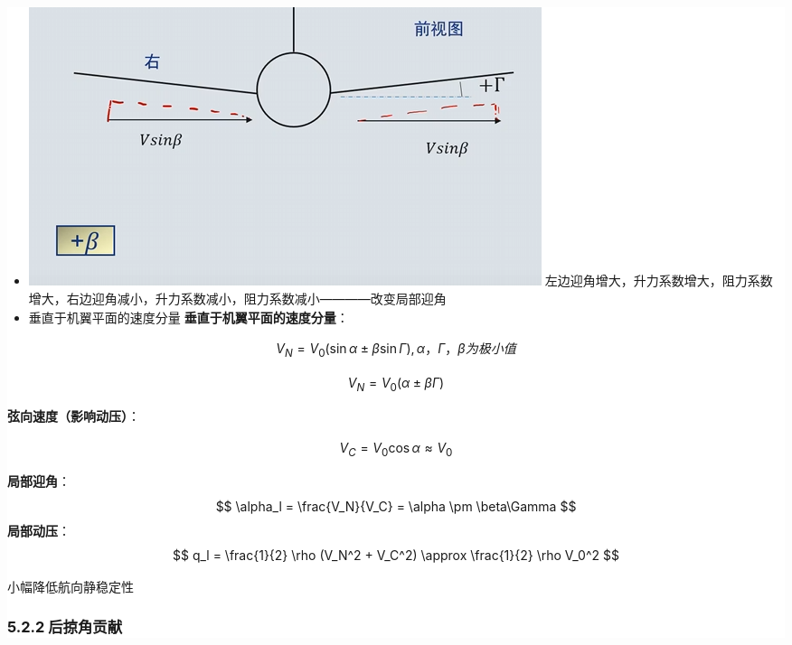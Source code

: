 - ![alt text]({463269A5-CB16-459D-A9C8-61CB20F6AF58}.png)
左边迎角增大，升力系数增大，阻力系数增大，右边迎角减小，升力系数减小，阻力系数减小————改变局部迎角
- 垂直于机翼平面的速度分量
**垂直于机翼平面的速度分量**：

$$
V_N = V_0 (\sin\alpha \pm \beta \sin\Gamma),\alpha， \Gamma， \beta 为极小值
$$

$$
V_N = V_0 (\alpha \pm \beta\Gamma)
$$

**弦向速度（影响动压）**：

$$
V_C = V_0 \cos\alpha \approx V_0
$$

**局部迎角**：
$$
\alpha_l = \frac{V_N}{V_C} = \alpha \pm \beta\Gamma
$$
**局部动压**：
$$
q_l = \frac{1}{2} \rho (V_N^2 + V_C^2) \approx \frac{1}{2} \rho V_0^2
$$

小幅降低航向静稳定性
### 5.2.2 后掠角贡献